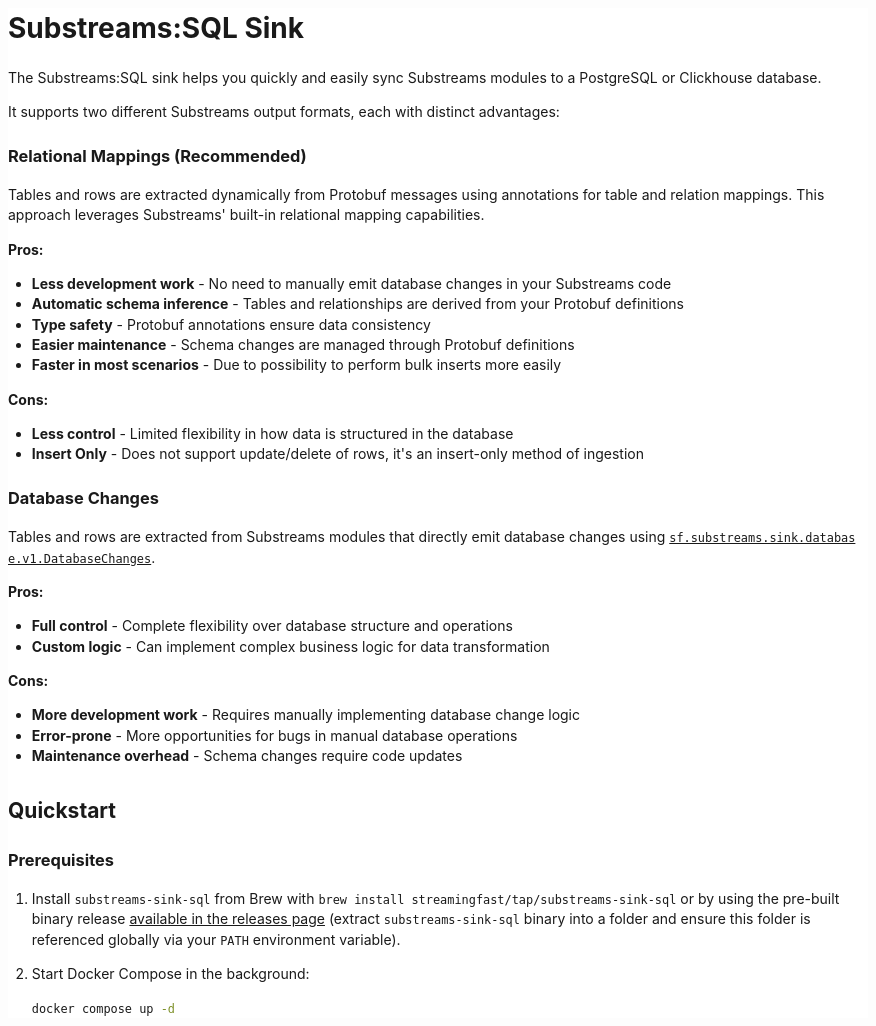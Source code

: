 # Substreams:SQL Sink

The Substreams:SQL sink helps you quickly and easily sync Substreams modules to a PostgreSQL or Clickhouse database.

It supports two different Substreams output formats, each with distinct advantages:

### Relational Mappings (Recommended)

Tables and rows are extracted dynamically from Protobuf messages using annotations for table and relation mappings. This approach leverages Substreams' built-in relational mapping capabilities.

**Pros:**
- **Less development work** - No need to manually emit database changes in your Substreams code
- **Automatic schema inference** - Tables and relationships are derived from your Protobuf definitions
- **Type safety** - Protobuf annotations ensure data consistency
- **Easier maintenance** - Schema changes are managed through Protobuf definitions
- **Faster in most scenarios** - Due to possibility to perform bulk inserts more easily

**Cons:**
- **Less control** - Limited flexibility in how data is structured in the database
- **Insert Only** - Does not support update/delete of rows, it's an insert-only method of ingestion

### Database Changes

Tables and rows are extracted from Substreams modules that directly emit database changes using [`sf.substreams.sink.database.v1.DatabaseChanges`](https://github.com/streamingfast/substreams-sink-database-changes?tab=readme-ov-file#substreams-sink-database-changes).

**Pros:**
- **Full control** - Complete flexibility over database structure and operations
- **Custom logic** - Can implement complex business logic for data transformation

**Cons:**
- **More development work** - Requires manually implementing database change logic
- **Error-prone** - More opportunities for bugs in manual database operations
- **Maintenance overhead** - Schema changes require code updates

## Quickstart

### Prerequisites

1. Install `substreams-sink-sql` from Brew with `brew install streamingfast/tap/substreams-sink-sql` or by using the pre-built binary release [available in the releases page](https://github.com/streamingfast/substreams-sink-sql/releases) (extract `substreams-sink-sql` binary into a folder and ensure this folder is referenced globally via your `PATH` environment variable).

2. Start Docker Compose in the background:

   ```bash
   docker compose up -d
   ```
